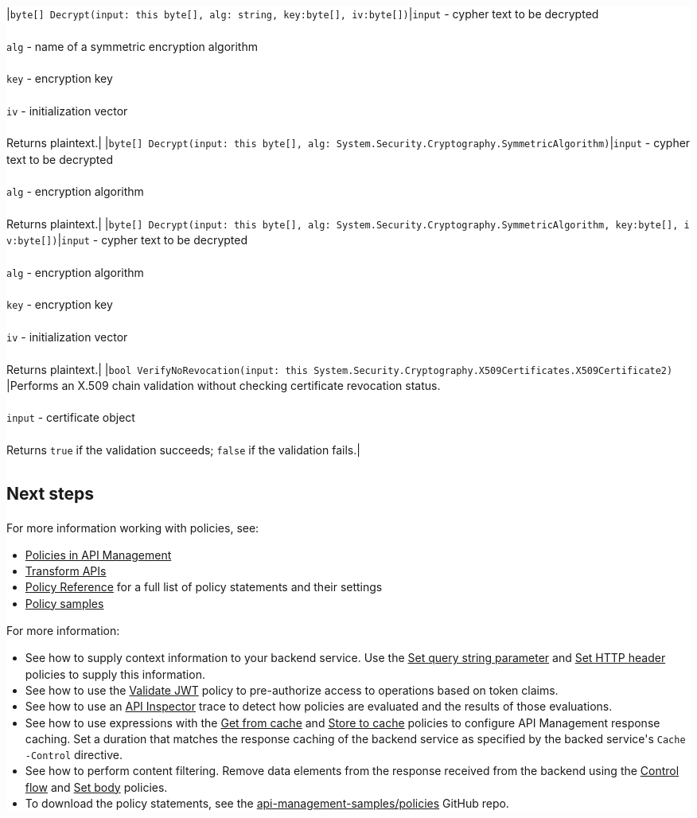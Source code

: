 |`byte[] Decrypt(input: this byte[], alg: string, key:byte[], iv:byte[])`|`input` - cypher text to be decrypted<br /><br />`alg` - name of a symmetric encryption algorithm<br /><br />`key` - encryption key<br /><br />`iv` - initialization vector<br /><br />Returns plaintext.|
|`byte[] Decrypt(input: this byte[], alg: System.Security.Cryptography.SymmetricAlgorithm)`|`input` - cypher text to be decrypted<br /><br />`alg` - encryption algorithm<br /><br />Returns plaintext.|
|`byte[] Decrypt(input: this byte[], alg: System.Security.Cryptography.SymmetricAlgorithm, key:byte[], iv:byte[])`|`input` - cypher text to be decrypted<br /><br />`alg` - encryption algorithm<br /><br />`key` - encryption key<br /><br />`iv` - initialization vector<br /><br />Returns plaintext.|
|`bool VerifyNoRevocation(input: this System.Security.Cryptography.X509Certificates.X509Certificate2)`|Performs an X.509 chain validation without checking certificate revocation status.<br /><br />`input` - certificate object<br /><br />Returns `true` if the validation succeeds; `false` if the validation fails.|


## Next steps

For more information working with policies, see:

+ [Policies in API Management](api-management-howto-policies.md)
+ [Transform APIs](transform-api.md)
+ [Policy Reference](./api-management-policies.md) for a full list of policy statements and their settings
+ [Policy samples](./policy-reference.md)

For more information:

- See how to supply context information to your backend service. Use the [Set query string parameter](set-query-parameter-policy.md) and [Set HTTP header](set-header-policy.md) policies to supply this information.
- See how to use the [Validate JWT](validate-jwt-policy.md) policy to pre-authorize access to operations based on token claims.
- See how to use an [API Inspector](./api-management-howto-api-inspector.md) trace to detect how policies are evaluated and the results of those evaluations.
- See how to use expressions with the [Get from cache](cache-lookup-policy.md) and [Store to cache](cache-store-policy.md) policies to configure API Management response caching. Set a duration that matches the response caching of the backend service as specified by the backed service's `Cache-Control` directive.
- See how to perform content filtering. Remove data elements from the response received from the backend using the [Control flow](choose-policy.md) and [Set body](set-body-policy.md) policies.
- To download the policy statements, see the [api-management-samples/policies](https://github.com/Azure/api-management-samples/tree/master/policies) GitHub repo.
